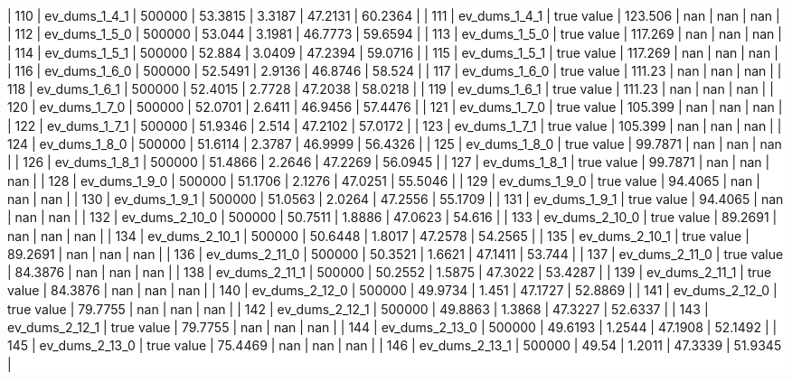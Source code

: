 | 110 | ev_dums_1_4_1            | 500000     |     53.3815 |   3.3187 |  47.2131 |  60.2364 |
| 111 | ev_dums_1_4_1            | true value |    123.506  | nan      | nan      | nan      |
| 112 | ev_dums_1_5_0            | 500000     |     53.044  |   3.1981 |  46.7773 |  59.6594 |
| 113 | ev_dums_1_5_0            | true value |    117.269  | nan      | nan      | nan      |
| 114 | ev_dums_1_5_1            | 500000     |     52.884  |   3.0409 |  47.2394 |  59.0716 |
| 115 | ev_dums_1_5_1            | true value |    117.269  | nan      | nan      | nan      |
| 116 | ev_dums_1_6_0            | 500000     |     52.5491 |   2.9136 |  46.8746 |  58.524  |
| 117 | ev_dums_1_6_0            | true value |    111.23   | nan      | nan      | nan      |
| 118 | ev_dums_1_6_1            | 500000     |     52.4015 |   2.7728 |  47.2038 |  58.0218 |
| 119 | ev_dums_1_6_1            | true value |    111.23   | nan      | nan      | nan      |
| 120 | ev_dums_1_7_0            | 500000     |     52.0701 |   2.6411 |  46.9456 |  57.4476 |
| 121 | ev_dums_1_7_0            | true value |    105.399  | nan      | nan      | nan      |
| 122 | ev_dums_1_7_1            | 500000     |     51.9346 |   2.514  |  47.2102 |  57.0172 |
| 123 | ev_dums_1_7_1            | true value |    105.399  | nan      | nan      | nan      |
| 124 | ev_dums_1_8_0            | 500000     |     51.6114 |   2.3787 |  46.9999 |  56.4326 |
| 125 | ev_dums_1_8_0            | true value |     99.7871 | nan      | nan      | nan      |
| 126 | ev_dums_1_8_1            | 500000     |     51.4866 |   2.2646 |  47.2269 |  56.0945 |
| 127 | ev_dums_1_8_1            | true value |     99.7871 | nan      | nan      | nan      |
| 128 | ev_dums_1_9_0            | 500000     |     51.1706 |   2.1276 |  47.0251 |  55.5046 |
| 129 | ev_dums_1_9_0            | true value |     94.4065 | nan      | nan      | nan      |
| 130 | ev_dums_1_9_1            | 500000     |     51.0563 |   2.0264 |  47.2556 |  55.1709 |
| 131 | ev_dums_1_9_1            | true value |     94.4065 | nan      | nan      | nan      |
| 132 | ev_dums_2_10_0           | 500000     |     50.7511 |   1.8886 |  47.0623 |  54.616  |
| 133 | ev_dums_2_10_0           | true value |     89.2691 | nan      | nan      | nan      |
| 134 | ev_dums_2_10_1           | 500000     |     50.6448 |   1.8017 |  47.2578 |  54.2565 |
| 135 | ev_dums_2_10_1           | true value |     89.2691 | nan      | nan      | nan      |
| 136 | ev_dums_2_11_0           | 500000     |     50.3521 |   1.6621 |  47.1411 |  53.744  |
| 137 | ev_dums_2_11_0           | true value |     84.3876 | nan      | nan      | nan      |
| 138 | ev_dums_2_11_1           | 500000     |     50.2552 |   1.5875 |  47.3022 |  53.4287 |
| 139 | ev_dums_2_11_1           | true value |     84.3876 | nan      | nan      | nan      |
| 140 | ev_dums_2_12_0           | 500000     |     49.9734 |   1.451  |  47.1727 |  52.8869 |
| 141 | ev_dums_2_12_0           | true value |     79.7755 | nan      | nan      | nan      |
| 142 | ev_dums_2_12_1           | 500000     |     49.8863 |   1.3868 |  47.3227 |  52.6337 |
| 143 | ev_dums_2_12_1           | true value |     79.7755 | nan      | nan      | nan      |
| 144 | ev_dums_2_13_0           | 500000     |     49.6193 |   1.2544 |  47.1908 |  52.1492 |
| 145 | ev_dums_2_13_0           | true value |     75.4469 | nan      | nan      | nan      |
| 146 | ev_dums_2_13_1           | 500000     |     49.54   |   1.2011 |  47.3339 |  51.9345 |